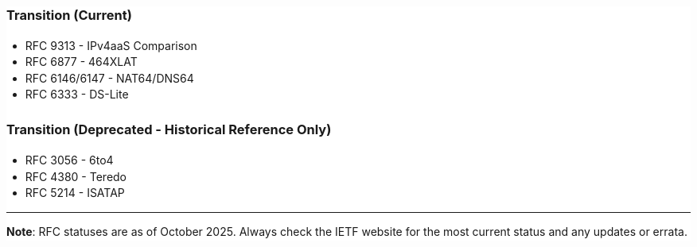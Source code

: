 ### Transition (Current)
- RFC 9313 - IPv4aaS Comparison
- RFC 6877 - 464XLAT
- RFC 6146/6147 - NAT64/DNS64
- RFC 6333 - DS-Lite

### Transition (Deprecated - Historical Reference Only)
- RFC 3056 - 6to4
- RFC 4380 - Teredo
- RFC 5214 - ISATAP

---

**Note**: RFC statuses are as of October 2025. Always check the IETF website for the most current status and any updates or errata.

